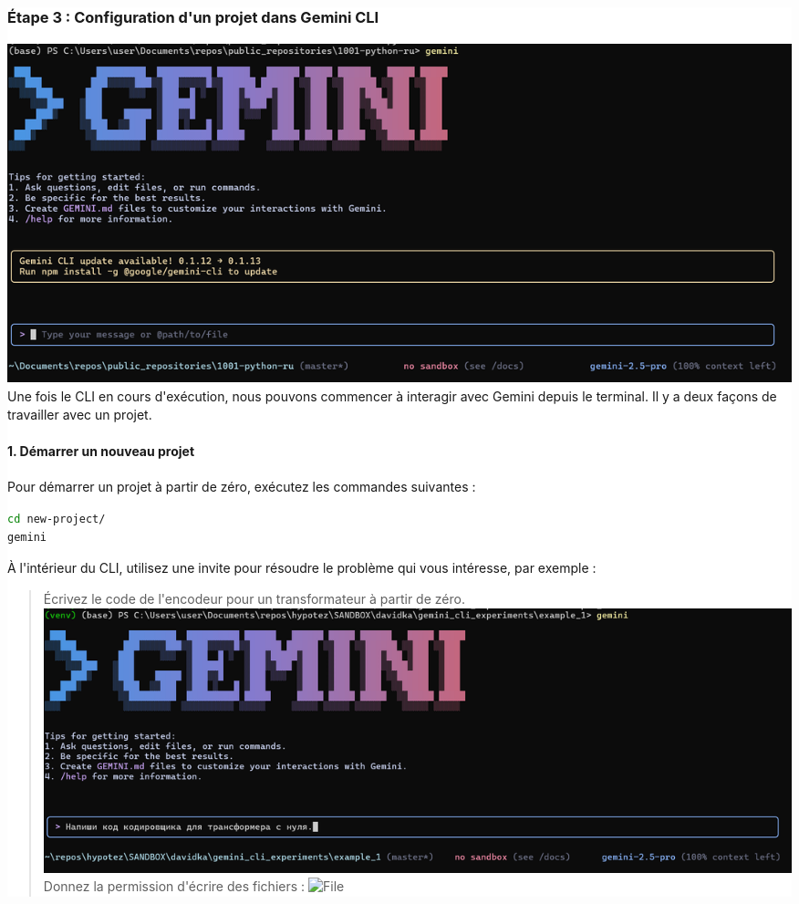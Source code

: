 
### Étape 3 : Configuration d'un projet dans Gemini CLI
![Start](assets/gemini_cli_1/start.png)
Une fois le CLI en cours d'exécution, nous pouvons commencer à interagir avec Gemini depuis le terminal. Il y a deux façons de travailler avec un projet.

#### 1. Démarrer un nouveau projet
Pour démarrer un projet à partir de zéro, exécutez les commandes suivantes :
```bash
cd new-project/
gemini
```
À l'intérieur du CLI, utilisez une invite pour résoudre le problème qui vous intéresse, par exemple :
> Écrivez le code de l'encodeur pour un transformateur à partir de zéro.
![Example 1](assets/gemini_cli_1/example_1.png)
Donnez la permission d'écrire des fichiers :
![File](assets/gemini_cli/file.png)
